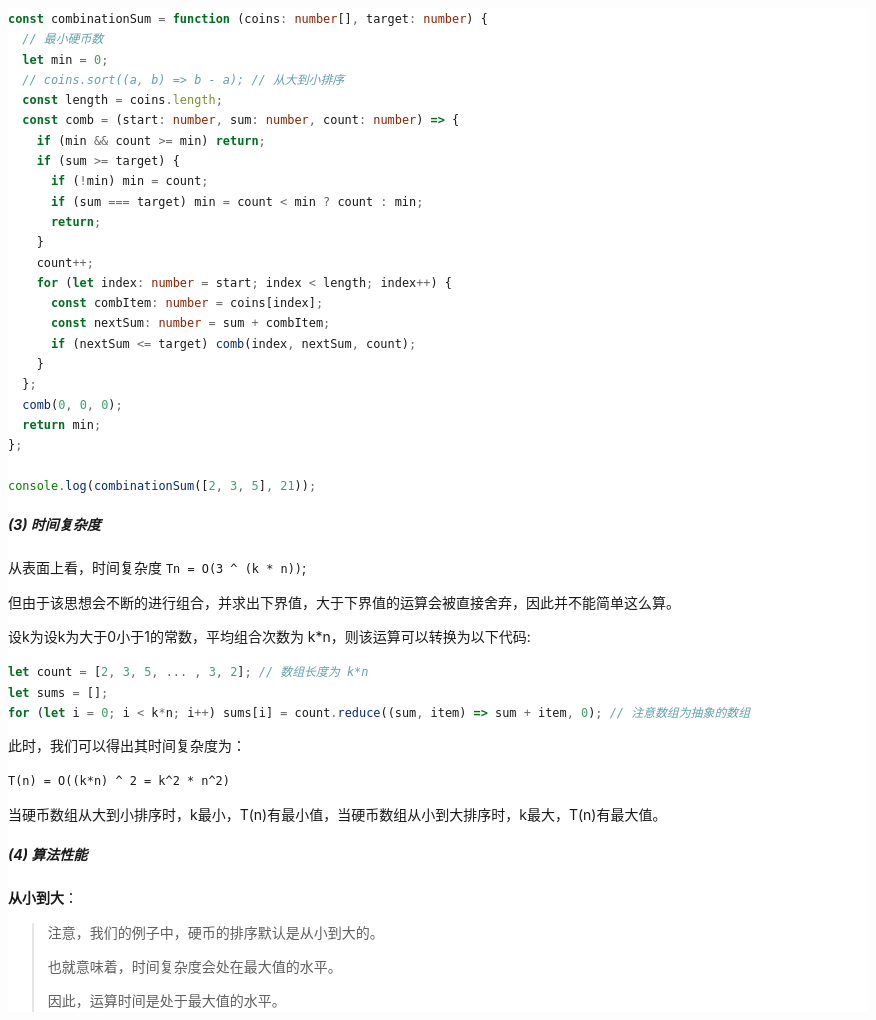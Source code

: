 ```ts
const combinationSum = function (coins: number[], target: number) {
  // 最小硬币数
  let min = 0;
  // coins.sort((a, b) => b - a); // 从大到小排序
  const length = coins.length;
  const comb = (start: number, sum: number, count: number) => {
    if (min && count >= min) return;
    if (sum >= target) {
      if (!min) min = count;
      if (sum === target) min = count < min ? count : min;
      return;
    }
    count++;
    for (let index: number = start; index < length; index++) {
      const combItem: number = coins[index];
      const nextSum: number = sum + combItem;
      if (nextSum <= target) comb(index, nextSum, count);
    }
  };
  comb(0, 0, 0);
  return min;
};

console.log(combinationSum([2, 3, 5], 21));
```

##### (3) 时间复杂度

从表面上看，时间复杂度 `Tn = O(3 ^ (k * n))`;

但由于该思想会不断的进行组合，并求出下界值，大于下界值的运算会被直接舍弃，因此并不能简单这么算。

设k为设k为大于0小于1的常数，平均组合次数为 k*n，则该运算可以转换为以下代码:

```js
let count = [2, 3, 5, ... , 3, 2]; // 数组长度为 k*n
let sums = [];
for (let i = 0; i < k*n; i++) sums[i] = count.reduce((sum, item) => sum + item, 0); // 注意数组为抽象的数组
```

此时，我们可以得出其时间复杂度为：

`T(n) = O((k*n) ^ 2 = k^2 * n^2)`

当硬币数组从大到小排序时，k最小，T(n)有最小值，当硬币数组从小到大排序时，k最大，T(n)有最大值。

##### (4) 算法性能

**从小到大**：

> 注意，我们的例子中，硬币的排序默认是从小到大的。
>
> 也就意味着，时间复杂度会处在最大值的水平。
>
> 因此，运算时间是处于最大值的水平。
